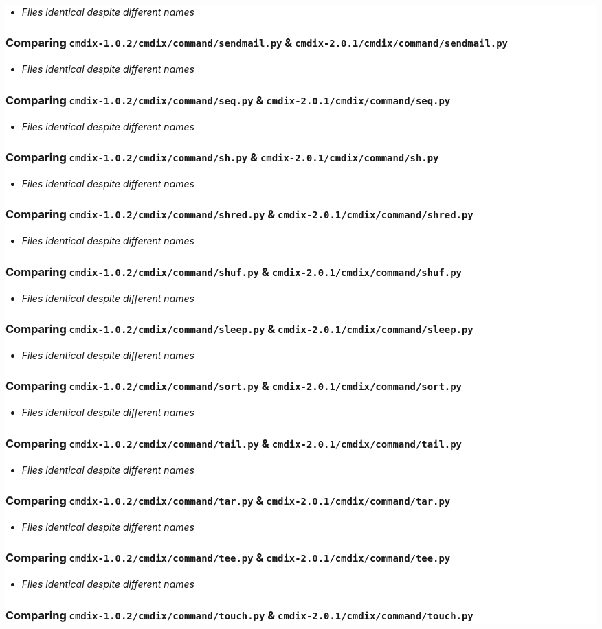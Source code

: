  * *Files identical despite different names*

### Comparing `cmdix-1.0.2/cmdix/command/sendmail.py` & `cmdix-2.0.1/cmdix/command/sendmail.py`

 * *Files identical despite different names*

### Comparing `cmdix-1.0.2/cmdix/command/seq.py` & `cmdix-2.0.1/cmdix/command/seq.py`

 * *Files identical despite different names*

### Comparing `cmdix-1.0.2/cmdix/command/sh.py` & `cmdix-2.0.1/cmdix/command/sh.py`

 * *Files identical despite different names*

### Comparing `cmdix-1.0.2/cmdix/command/shred.py` & `cmdix-2.0.1/cmdix/command/shred.py`

 * *Files identical despite different names*

### Comparing `cmdix-1.0.2/cmdix/command/shuf.py` & `cmdix-2.0.1/cmdix/command/shuf.py`

 * *Files identical despite different names*

### Comparing `cmdix-1.0.2/cmdix/command/sleep.py` & `cmdix-2.0.1/cmdix/command/sleep.py`

 * *Files identical despite different names*

### Comparing `cmdix-1.0.2/cmdix/command/sort.py` & `cmdix-2.0.1/cmdix/command/sort.py`

 * *Files identical despite different names*

### Comparing `cmdix-1.0.2/cmdix/command/tail.py` & `cmdix-2.0.1/cmdix/command/tail.py`

 * *Files identical despite different names*

### Comparing `cmdix-1.0.2/cmdix/command/tar.py` & `cmdix-2.0.1/cmdix/command/tar.py`

 * *Files identical despite different names*

### Comparing `cmdix-1.0.2/cmdix/command/tee.py` & `cmdix-2.0.1/cmdix/command/tee.py`

 * *Files identical despite different names*

### Comparing `cmdix-1.0.2/cmdix/command/touch.py` & `cmdix-2.0.1/cmdix/command/touch.py`
